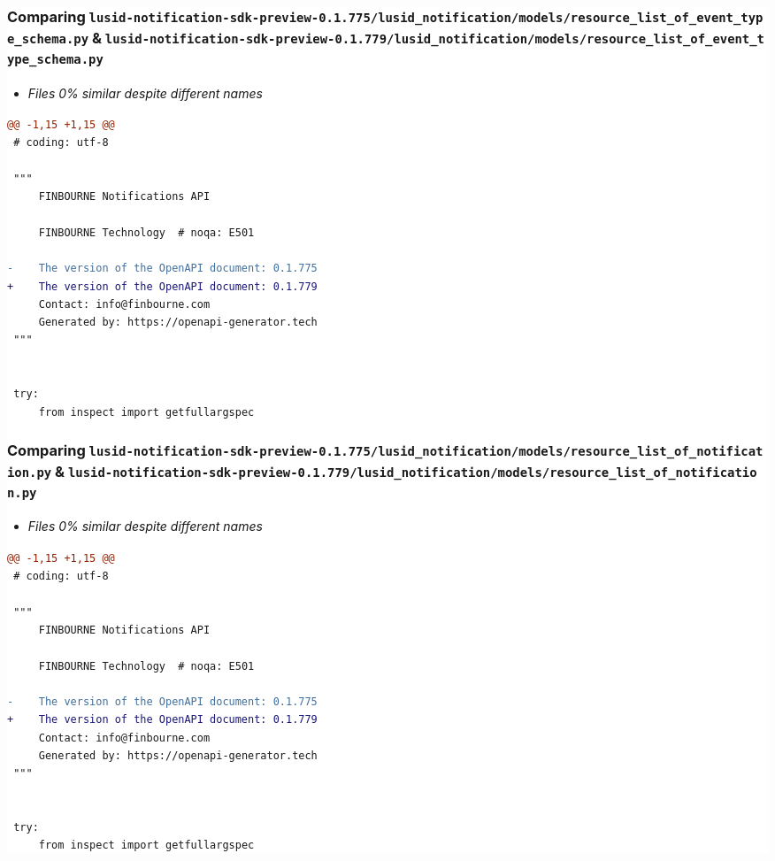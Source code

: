 ### Comparing `lusid-notification-sdk-preview-0.1.775/lusid_notification/models/resource_list_of_event_type_schema.py` & `lusid-notification-sdk-preview-0.1.779/lusid_notification/models/resource_list_of_event_type_schema.py`

 * *Files 0% similar despite different names*

```diff
@@ -1,15 +1,15 @@
 # coding: utf-8
 
 """
     FINBOURNE Notifications API
 
     FINBOURNE Technology  # noqa: E501
 
-    The version of the OpenAPI document: 0.1.775
+    The version of the OpenAPI document: 0.1.779
     Contact: info@finbourne.com
     Generated by: https://openapi-generator.tech
 """
 
 
 try:
     from inspect import getfullargspec
```

### Comparing `lusid-notification-sdk-preview-0.1.775/lusid_notification/models/resource_list_of_notification.py` & `lusid-notification-sdk-preview-0.1.779/lusid_notification/models/resource_list_of_notification.py`

 * *Files 0% similar despite different names*

```diff
@@ -1,15 +1,15 @@
 # coding: utf-8
 
 """
     FINBOURNE Notifications API
 
     FINBOURNE Technology  # noqa: E501
 
-    The version of the OpenAPI document: 0.1.775
+    The version of the OpenAPI document: 0.1.779
     Contact: info@finbourne.com
     Generated by: https://openapi-generator.tech
 """
 
 
 try:
     from inspect import getfullargspec
```
